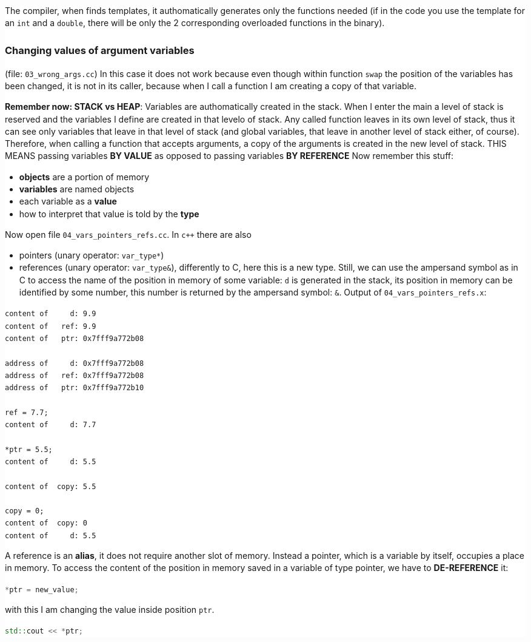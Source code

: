 The compiler, when finds templates, it authomatically generates only the functions needed (if in the code you use the template for an `int` and a `double`, there will be only the 2 corresponding overloaded functions in the binary).

### Changing values of argument variables

(file: `03_wrong_args.cc`)
In this case it does not work because even though within function `swap` the position of the variables has been changed, it is not in its caller, because when I call a function I am creating a copy of that variable.

**Remember now: STACK vs HEAP**:
Variables are authomatically created in the stack.
When I enter the main a level of stack is reserved and the variables I define are created in that levelo of stack. Any called function leaves in its own level of stack, thus it can see only variables that leave in that level of stack (and global variables, that leave in another level of stack either, of course).
Therefore, when calling a function that accepts arguments, a copy of the arguments is created in the new level of stack.
THIS MEANS passing variables **BY VALUE** as opposed to passing variables **BY REFERENCE**
Now remember this stuff:
- **objects** are a portion of memory
- **variables** are named objects
- each variable as a **value**
- how to interpret that value is told by the **type**

Now open file `04_vars_pointers_refs.cc`.
In `c++` there are also
- pointers (unary operator: `var_type*`)
- references (unary operator: `var_type&`), differently to C, here this is a new type.
Still, we can use the ampersand symbol as in C to access the name of the position in memory of some variable:
`d` is generated in the stack, its position in memory can be identified by some number, this number is returned by the ampersand symbol: `&`.
Output of `04_vars_pointers_refs.x`:
```
content of	   d: 9.9
content of	 ref: 9.9
content of	 ptr: 0x7fff9a772b08

address of	   d: 0x7fff9a772b08
address of	 ref: 0x7fff9a772b08
address of	 ptr: 0x7fff9a772b10

ref = 7.7;
content of	   d: 7.7

*ptr = 5.5;
content of	   d: 5.5

content of	copy: 5.5

copy = 0;
content of	copy: 0
content of	   d: 5.5
```
A reference is an **alias**, it does not require another slot of memory.
Instead a pointer, which is a variable by itself, occupies a place in memory.
To access the content of the position in memory saved in a variable of type pointer, we have to **DE-REFERENCE** it:
```c++
*ptr = new_value;
```
with this I am changing the value inside position `ptr`.
```c++
std::cout << *ptr;
```